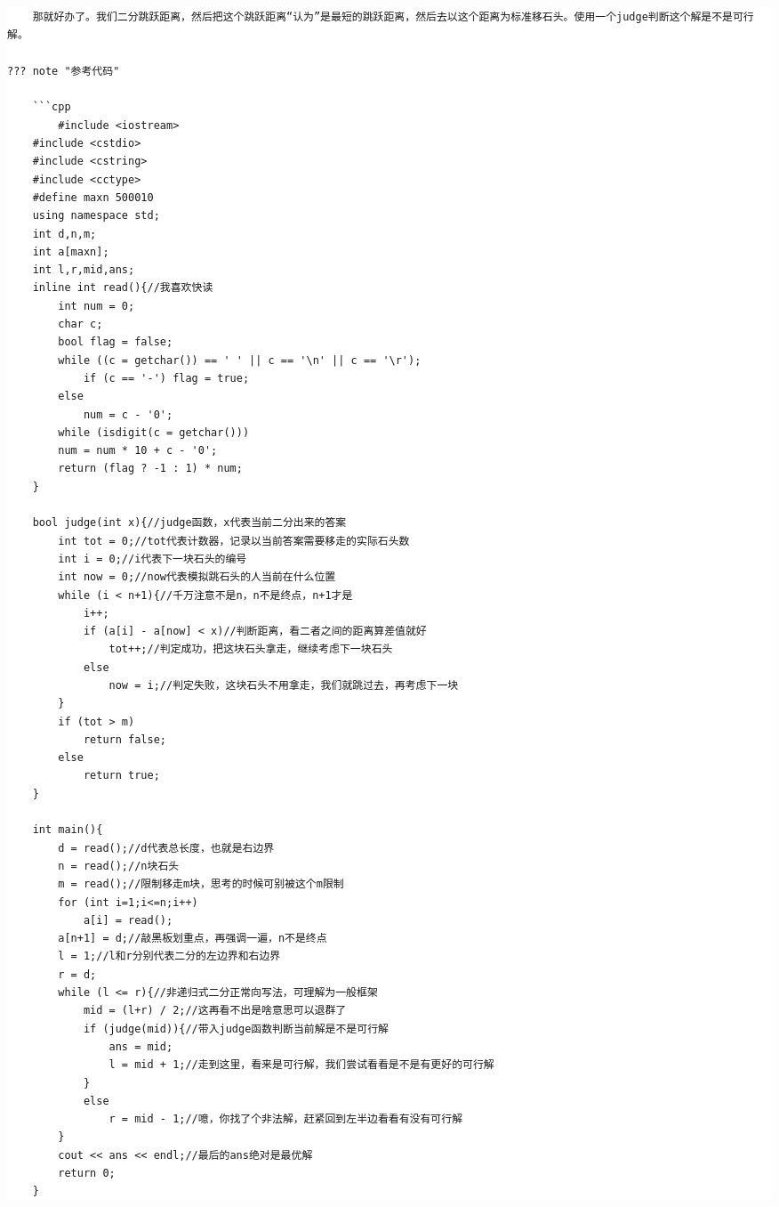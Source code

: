         那就好办了。我们二分跳跃距离，然后把这个跳跃距离“认为”是最短的跳跃距离，然后去以这个距离为标准移石头。使用一个judge判断这个解是不是可行解。

    ??? note "参考代码"

        ```cpp
            #include <iostream>
        #include <cstdio>
        #include <cstring>
        #include <cctype>
        #define maxn 500010
        using namespace std;
        int d,n,m;
        int a[maxn];
        int l,r,mid,ans;
        inline int read(){//我喜欢快读
            int num = 0;
            char c;
            bool flag = false;
            while ((c = getchar()) == ' ' || c == '\n' || c == '\r');
                if (c == '-') flag = true;
            else
                num = c - '0';
            while (isdigit(c = getchar()))
            num = num * 10 + c - '0';
            return (flag ? -1 : 1) * num;
        }

        bool judge(int x){//judge函数，x代表当前二分出来的答案
            int tot = 0;//tot代表计数器，记录以当前答案需要移走的实际石头数
            int i = 0;//i代表下一块石头的编号
            int now = 0;//now代表模拟跳石头的人当前在什么位置
            while (i < n+1){//千万注意不是n，n不是终点，n+1才是
                i++;
                if (a[i] - a[now] < x)//判断距离，看二者之间的距离算差值就好
                    tot++;//判定成功，把这块石头拿走，继续考虑下一块石头
                else
                    now = i;//判定失败，这块石头不用拿走，我们就跳过去，再考虑下一块
            }
            if (tot > m)
                return false;
            else
                return true;
        }

        int main(){
            d = read();//d代表总长度，也就是右边界
            n = read();//n块石头
            m = read();//限制移走m块，思考的时候可别被这个m限制
            for (int i=1;i<=n;i++)
                a[i] = read();
            a[n+1] = d;//敲黑板划重点，再强调一遍，n不是终点
            l = 1;//l和r分别代表二分的左边界和右边界
            r = d;
            while (l <= r){//非递归式二分正常向写法，可理解为一般框架
                mid = (l+r) / 2;//这再看不出是啥意思可以退群了
                if (judge(mid)){//带入judge函数判断当前解是不是可行解
                    ans = mid;
                    l = mid + 1;//走到这里，看来是可行解，我们尝试看看是不是有更好的可行解
                }
                else
                    r = mid - 1;//噫，你找了个非法解，赶紧回到左半边看看有没有可行解
            }
            cout << ans << endl;//最后的ans绝对是最优解
            return 0;
        }